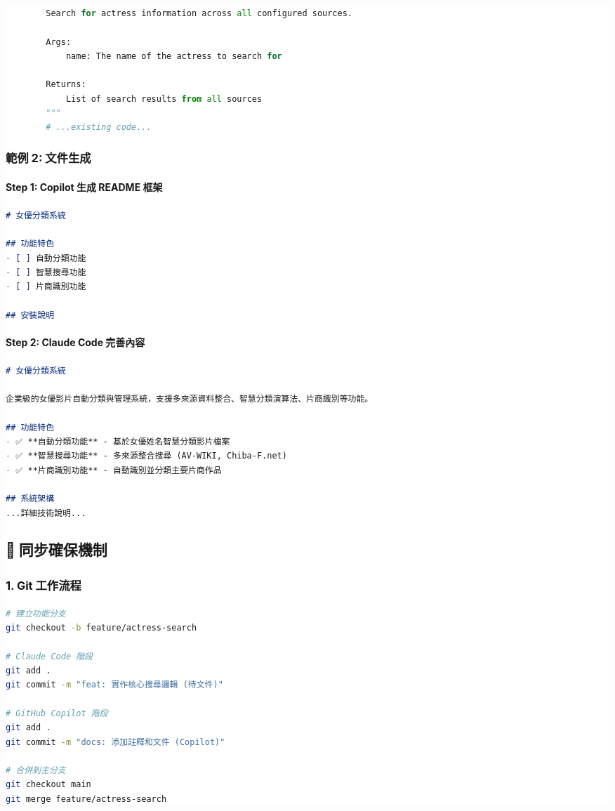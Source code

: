 ```python
        Search for actress information across all configured sources.
        
        Args:
            name: The name of the actress to search for
            
        Returns:
            List of search results from all sources
        """
        # ...existing code...
```

### 範例 2: 文件生成

#### Step 1: Copilot 生成 README 框架
```markdown
# 女優分類系統

## 功能特色
- [ ] 自動分類功能
- [ ] 智慧搜尋功能  
- [ ] 片商識別功能

## 安裝說明
```

#### Step 2: Claude Code 完善內容
```markdown
# 女優分類系統

企業級的女優影片自動分類與管理系統，支援多來源資料整合、智慧分類演算法、片商識別等功能。

## 功能特色
- ✅ **自動分類功能** - 基於女優姓名智慧分類影片檔案
- ✅ **智慧搜尋功能** - 多來源整合搜尋 (AV-WIKI, Chiba-F.net)
- ✅ **片商識別功能** - 自動識別並分類主要片商作品

## 系統架構
...詳細技術說明...
```

## 🔄 同步確保機制

### 1. Git 工作流程
```bash
# 建立功能分支
git checkout -b feature/actress-search

# Claude Code 階段
git add .
git commit -m "feat: 實作核心搜尋邏輯 (待文件)"

# GitHub Copilot 階段  
git add .
git commit -m "docs: 添加註釋和文件 (Copilot)"

# 合併到主分支
git checkout main
git merge feature/actress-search
```
